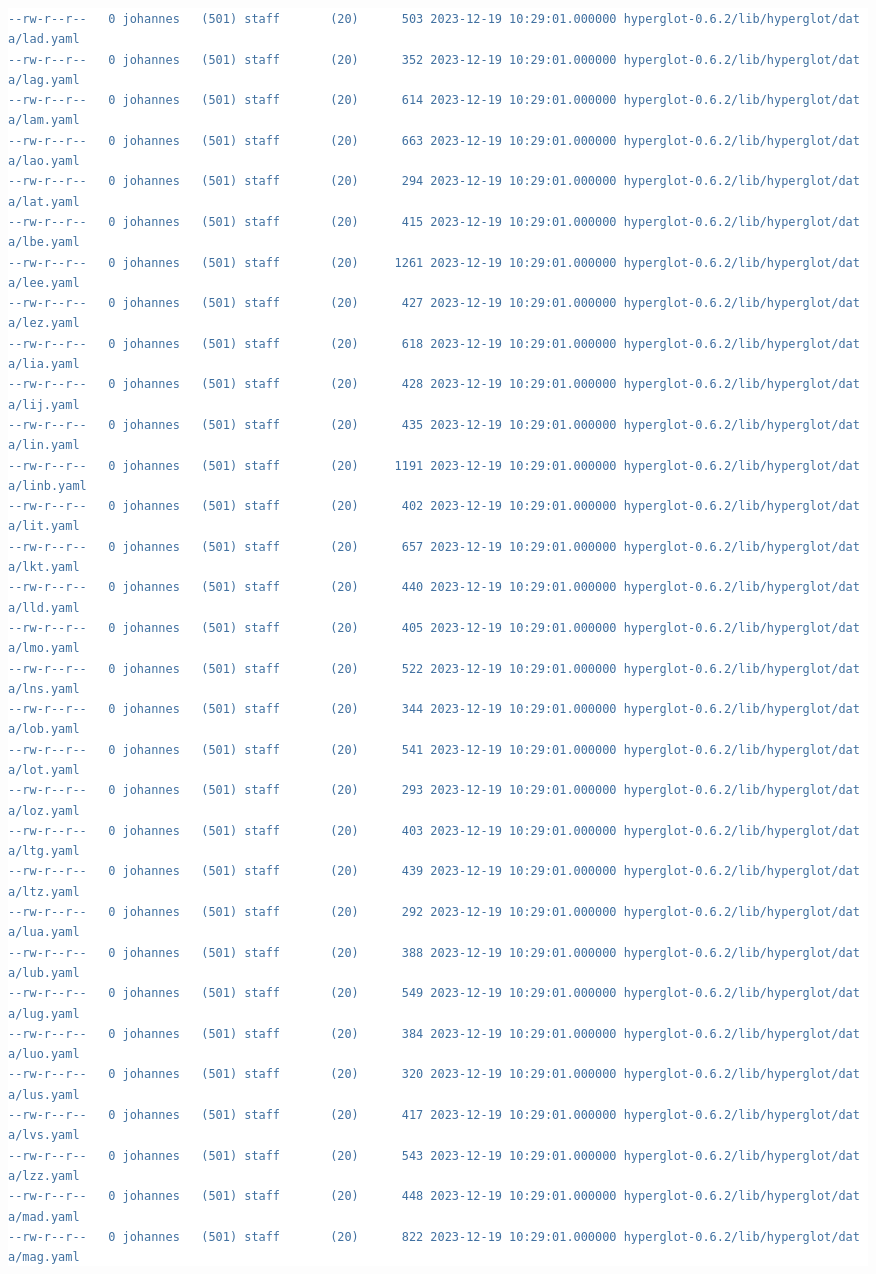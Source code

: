 ```diff
--rw-r--r--   0 johannes   (501) staff       (20)      503 2023-12-19 10:29:01.000000 hyperglot-0.6.2/lib/hyperglot/data/lad.yaml
--rw-r--r--   0 johannes   (501) staff       (20)      352 2023-12-19 10:29:01.000000 hyperglot-0.6.2/lib/hyperglot/data/lag.yaml
--rw-r--r--   0 johannes   (501) staff       (20)      614 2023-12-19 10:29:01.000000 hyperglot-0.6.2/lib/hyperglot/data/lam.yaml
--rw-r--r--   0 johannes   (501) staff       (20)      663 2023-12-19 10:29:01.000000 hyperglot-0.6.2/lib/hyperglot/data/lao.yaml
--rw-r--r--   0 johannes   (501) staff       (20)      294 2023-12-19 10:29:01.000000 hyperglot-0.6.2/lib/hyperglot/data/lat.yaml
--rw-r--r--   0 johannes   (501) staff       (20)      415 2023-12-19 10:29:01.000000 hyperglot-0.6.2/lib/hyperglot/data/lbe.yaml
--rw-r--r--   0 johannes   (501) staff       (20)     1261 2023-12-19 10:29:01.000000 hyperglot-0.6.2/lib/hyperglot/data/lee.yaml
--rw-r--r--   0 johannes   (501) staff       (20)      427 2023-12-19 10:29:01.000000 hyperglot-0.6.2/lib/hyperglot/data/lez.yaml
--rw-r--r--   0 johannes   (501) staff       (20)      618 2023-12-19 10:29:01.000000 hyperglot-0.6.2/lib/hyperglot/data/lia.yaml
--rw-r--r--   0 johannes   (501) staff       (20)      428 2023-12-19 10:29:01.000000 hyperglot-0.6.2/lib/hyperglot/data/lij.yaml
--rw-r--r--   0 johannes   (501) staff       (20)      435 2023-12-19 10:29:01.000000 hyperglot-0.6.2/lib/hyperglot/data/lin.yaml
--rw-r--r--   0 johannes   (501) staff       (20)     1191 2023-12-19 10:29:01.000000 hyperglot-0.6.2/lib/hyperglot/data/linb.yaml
--rw-r--r--   0 johannes   (501) staff       (20)      402 2023-12-19 10:29:01.000000 hyperglot-0.6.2/lib/hyperglot/data/lit.yaml
--rw-r--r--   0 johannes   (501) staff       (20)      657 2023-12-19 10:29:01.000000 hyperglot-0.6.2/lib/hyperglot/data/lkt.yaml
--rw-r--r--   0 johannes   (501) staff       (20)      440 2023-12-19 10:29:01.000000 hyperglot-0.6.2/lib/hyperglot/data/lld.yaml
--rw-r--r--   0 johannes   (501) staff       (20)      405 2023-12-19 10:29:01.000000 hyperglot-0.6.2/lib/hyperglot/data/lmo.yaml
--rw-r--r--   0 johannes   (501) staff       (20)      522 2023-12-19 10:29:01.000000 hyperglot-0.6.2/lib/hyperglot/data/lns.yaml
--rw-r--r--   0 johannes   (501) staff       (20)      344 2023-12-19 10:29:01.000000 hyperglot-0.6.2/lib/hyperglot/data/lob.yaml
--rw-r--r--   0 johannes   (501) staff       (20)      541 2023-12-19 10:29:01.000000 hyperglot-0.6.2/lib/hyperglot/data/lot.yaml
--rw-r--r--   0 johannes   (501) staff       (20)      293 2023-12-19 10:29:01.000000 hyperglot-0.6.2/lib/hyperglot/data/loz.yaml
--rw-r--r--   0 johannes   (501) staff       (20)      403 2023-12-19 10:29:01.000000 hyperglot-0.6.2/lib/hyperglot/data/ltg.yaml
--rw-r--r--   0 johannes   (501) staff       (20)      439 2023-12-19 10:29:01.000000 hyperglot-0.6.2/lib/hyperglot/data/ltz.yaml
--rw-r--r--   0 johannes   (501) staff       (20)      292 2023-12-19 10:29:01.000000 hyperglot-0.6.2/lib/hyperglot/data/lua.yaml
--rw-r--r--   0 johannes   (501) staff       (20)      388 2023-12-19 10:29:01.000000 hyperglot-0.6.2/lib/hyperglot/data/lub.yaml
--rw-r--r--   0 johannes   (501) staff       (20)      549 2023-12-19 10:29:01.000000 hyperglot-0.6.2/lib/hyperglot/data/lug.yaml
--rw-r--r--   0 johannes   (501) staff       (20)      384 2023-12-19 10:29:01.000000 hyperglot-0.6.2/lib/hyperglot/data/luo.yaml
--rw-r--r--   0 johannes   (501) staff       (20)      320 2023-12-19 10:29:01.000000 hyperglot-0.6.2/lib/hyperglot/data/lus.yaml
--rw-r--r--   0 johannes   (501) staff       (20)      417 2023-12-19 10:29:01.000000 hyperglot-0.6.2/lib/hyperglot/data/lvs.yaml
--rw-r--r--   0 johannes   (501) staff       (20)      543 2023-12-19 10:29:01.000000 hyperglot-0.6.2/lib/hyperglot/data/lzz.yaml
--rw-r--r--   0 johannes   (501) staff       (20)      448 2023-12-19 10:29:01.000000 hyperglot-0.6.2/lib/hyperglot/data/mad.yaml
--rw-r--r--   0 johannes   (501) staff       (20)      822 2023-12-19 10:29:01.000000 hyperglot-0.6.2/lib/hyperglot/data/mag.yaml
```